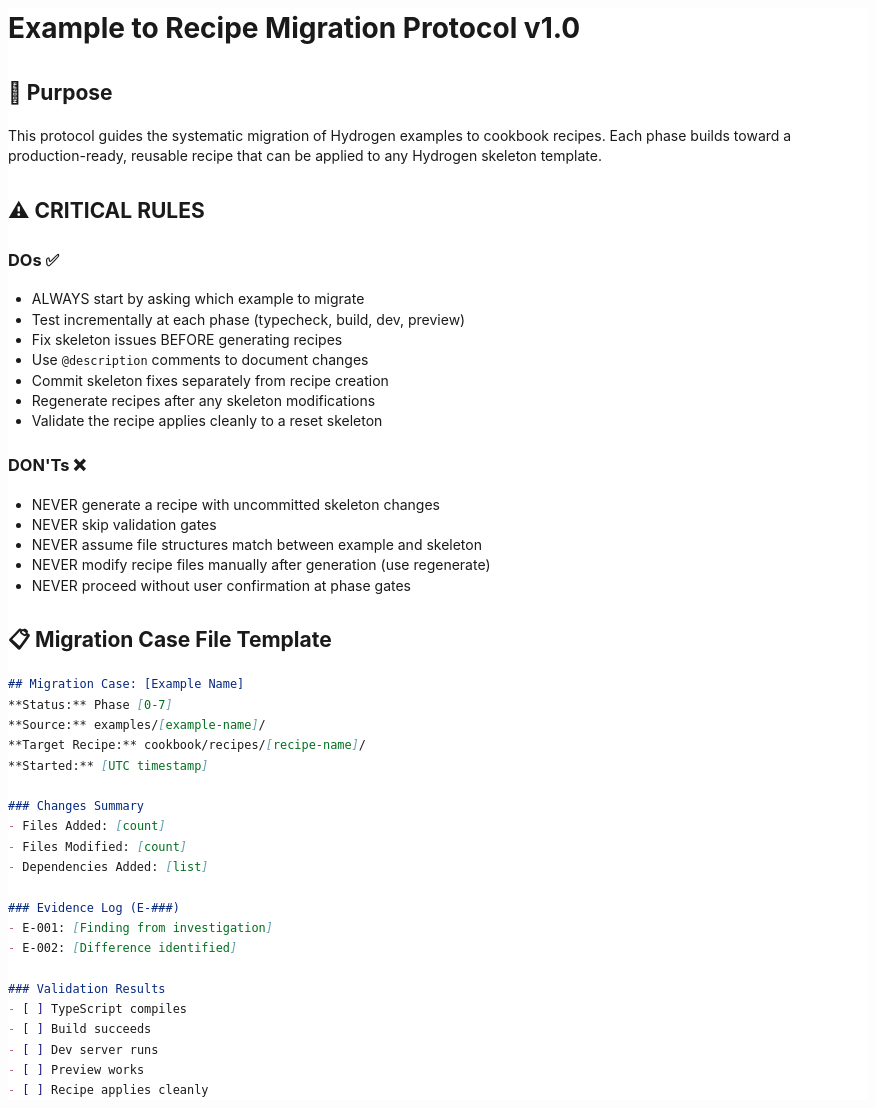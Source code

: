 # Example to Recipe Migration Protocol v1.0

## 🎯 Purpose
This protocol guides the systematic migration of Hydrogen examples to cookbook recipes. Each phase builds toward a production-ready, reusable recipe that can be applied to any Hydrogen skeleton template.

## ⚠️ CRITICAL RULES

### DOs ✅
- ALWAYS start by asking which example to migrate
- Test incrementally at each phase (typecheck, build, dev, preview)
- Fix skeleton issues BEFORE generating recipes
- Use `@description` comments to document changes
- Commit skeleton fixes separately from recipe creation
- Regenerate recipes after any skeleton modifications
- Validate the recipe applies cleanly to a reset skeleton

### DON'Ts ❌
- NEVER generate a recipe with uncommitted skeleton changes
- NEVER skip validation gates
- NEVER assume file structures match between example and skeleton
- NEVER modify recipe files manually after generation (use regenerate)
- NEVER proceed without user confirmation at phase gates

## 📋 Migration Case File Template

```markdown
## Migration Case: [Example Name]
**Status:** Phase [0-7]
**Source:** examples/[example-name]/
**Target Recipe:** cookbook/recipes/[recipe-name]/
**Started:** [UTC timestamp]

### Changes Summary
- Files Added: [count]
- Files Modified: [count]
- Dependencies Added: [list]

### Evidence Log (E-###)
- E-001: [Finding from investigation]
- E-002: [Difference identified]

### Validation Results
- [ ] TypeScript compiles
- [ ] Build succeeds
- [ ] Dev server runs
- [ ] Preview works
- [ ] Recipe applies cleanly
```
